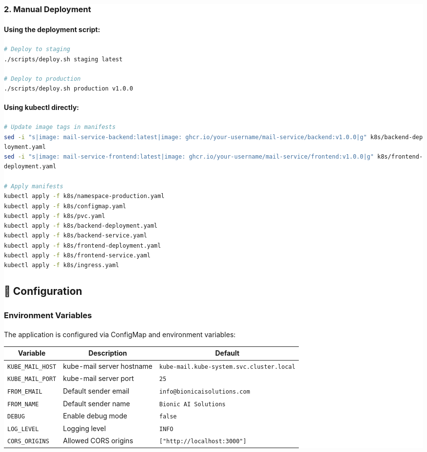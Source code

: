 ### 2. Manual Deployment

#### Using the deployment script:

```bash
# Deploy to staging
./scripts/deploy.sh staging latest

# Deploy to production
./scripts/deploy.sh production v1.0.0
```

#### Using kubectl directly:

```bash
# Update image tags in manifests
sed -i "s|image: mail-service-backend:latest|image: ghcr.io/your-username/mail-service/backend:v1.0.0|g" k8s/backend-deployment.yaml
sed -i "s|image: mail-service-frontend:latest|image: ghcr.io/your-username/mail-service/frontend:v1.0.0|g" k8s/frontend-deployment.yaml

# Apply manifests
kubectl apply -f k8s/namespace-production.yaml
kubectl apply -f k8s/configmap.yaml
kubectl apply -f k8s/pvc.yaml
kubectl apply -f k8s/backend-deployment.yaml
kubectl apply -f k8s/backend-service.yaml
kubectl apply -f k8s/frontend-deployment.yaml
kubectl apply -f k8s/frontend-service.yaml
kubectl apply -f k8s/ingress.yaml
```

## 🔧 Configuration

### Environment Variables

The application is configured via ConfigMap and environment variables:

| Variable | Description | Default |
|----------|-------------|---------|
| `KUBE_MAIL_HOST` | kube-mail server hostname | `kube-mail.kube-system.svc.cluster.local` |
| `KUBE_MAIL_PORT` | kube-mail server port | `25` |
| `FROM_EMAIL` | Default sender email | `info@bionicaisolutions.com` |
| `FROM_NAME` | Default sender name | `Bionic AI Solutions` |
| `DEBUG` | Enable debug mode | `false` |
| `LOG_LEVEL` | Logging level | `INFO` |
| `CORS_ORIGINS` | Allowed CORS origins | `["http://localhost:3000"]` |
